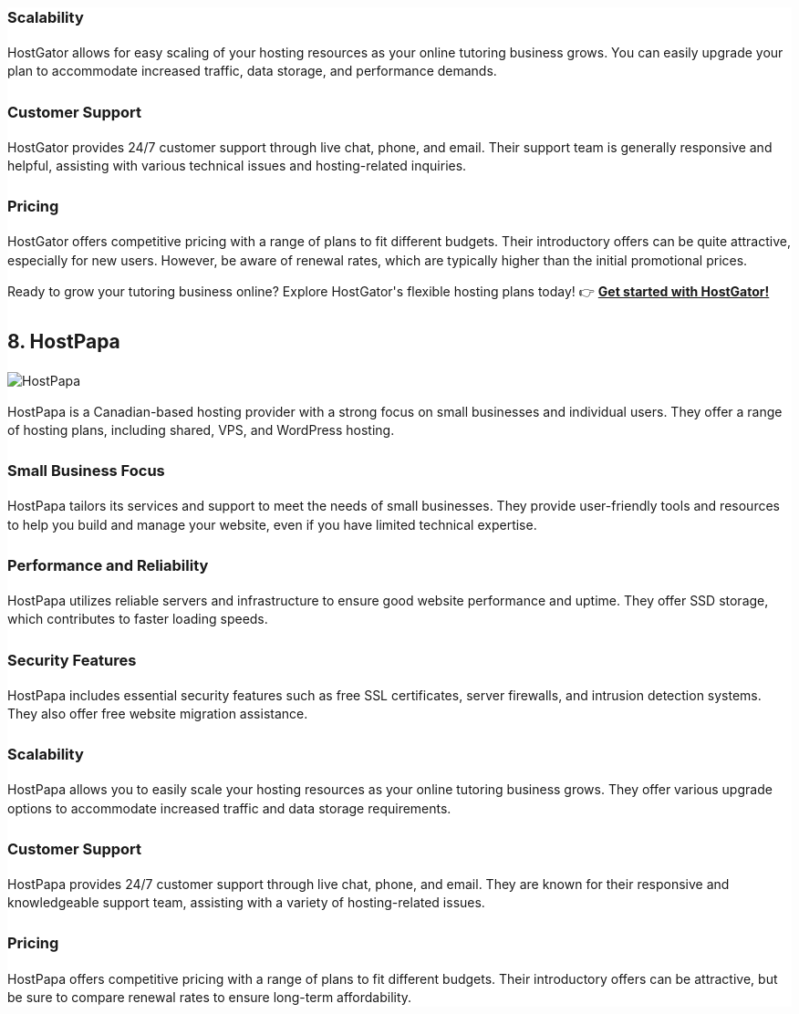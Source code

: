 ### Scalability
HostGator allows for easy scaling of your hosting resources as your online tutoring business grows. You can easily upgrade your plan to accommodate increased traffic, data storage, and performance demands.

### Customer Support
HostGator provides 24/7 customer support through live chat, phone, and email. Their support team is generally responsive and helpful, assisting with various technical issues and hosting-related inquiries.

### Pricing
HostGator offers competitive pricing with a range of plans to fit different budgets. Their introductory offers can be quite attractive, especially for new users. However, be aware of renewal rates, which are typically higher than the initial promotional prices.

Ready to grow your tutoring business online? Explore HostGator's flexible hosting plans today! 👉 [**Get started with HostGator!**](https://snipitx.com/hostgator-jy)

## 8. HostPapa

![HostPapa](https://i.imgur.com/ouDTkvl.jpeg "HostPapa Hosting")

HostPapa is a Canadian-based hosting provider with a strong focus on small businesses and individual users. They offer a range of hosting plans, including shared, VPS, and WordPress hosting.

### Small Business Focus
HostPapa tailors its services and support to meet the needs of small businesses. They provide user-friendly tools and resources to help you build and manage your website, even if you have limited technical expertise.

### Performance and Reliability
HostPapa utilizes reliable servers and infrastructure to ensure good website performance and uptime. They offer SSD storage, which contributes to faster loading speeds.

### Security Features
HostPapa includes essential security features such as free SSL certificates, server firewalls, and intrusion detection systems. They also offer free website migration assistance.

### Scalability
HostPapa allows you to easily scale your hosting resources as your online tutoring business grows. They offer various upgrade options to accommodate increased traffic and data storage requirements.

### Customer Support
HostPapa provides 24/7 customer support through live chat, phone, and email. They are known for their responsive and knowledgeable support team, assisting with a variety of hosting-related issues.

### Pricing
HostPapa offers competitive pricing with a range of plans to fit different budgets. Their introductory offers can be attractive, but be sure to compare renewal rates to ensure long-term affordability.
